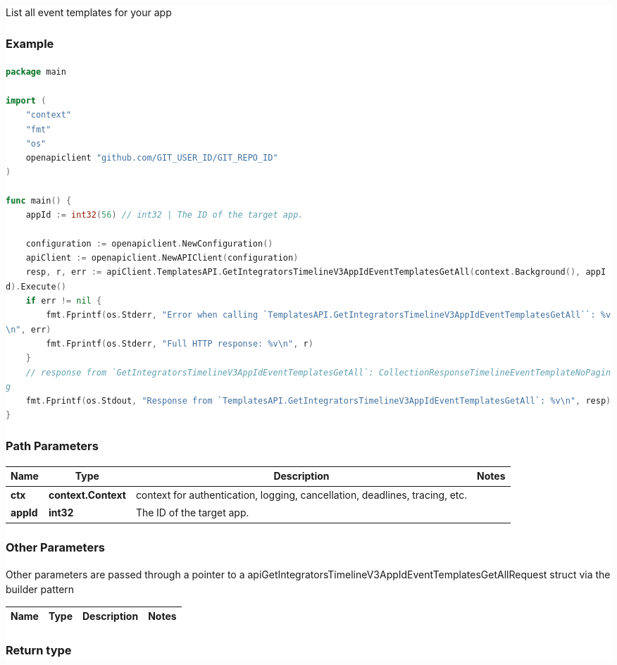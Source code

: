 List all event templates for your app



### Example

```go
package main

import (
	"context"
	"fmt"
	"os"
	openapiclient "github.com/GIT_USER_ID/GIT_REPO_ID"
)

func main() {
	appId := int32(56) // int32 | The ID of the target app.

	configuration := openapiclient.NewConfiguration()
	apiClient := openapiclient.NewAPIClient(configuration)
	resp, r, err := apiClient.TemplatesAPI.GetIntegratorsTimelineV3AppIdEventTemplatesGetAll(context.Background(), appId).Execute()
	if err != nil {
		fmt.Fprintf(os.Stderr, "Error when calling `TemplatesAPI.GetIntegratorsTimelineV3AppIdEventTemplatesGetAll``: %v\n", err)
		fmt.Fprintf(os.Stderr, "Full HTTP response: %v\n", r)
	}
	// response from `GetIntegratorsTimelineV3AppIdEventTemplatesGetAll`: CollectionResponseTimelineEventTemplateNoPaging
	fmt.Fprintf(os.Stdout, "Response from `TemplatesAPI.GetIntegratorsTimelineV3AppIdEventTemplatesGetAll`: %v\n", resp)
}
```

### Path Parameters


Name | Type | Description  | Notes
------------- | ------------- | ------------- | -------------
**ctx** | **context.Context** | context for authentication, logging, cancellation, deadlines, tracing, etc.
**appId** | **int32** | The ID of the target app. | 

### Other Parameters

Other parameters are passed through a pointer to a apiGetIntegratorsTimelineV3AppIdEventTemplatesGetAllRequest struct via the builder pattern


Name | Type | Description  | Notes
------------- | ------------- | ------------- | -------------


### Return type
